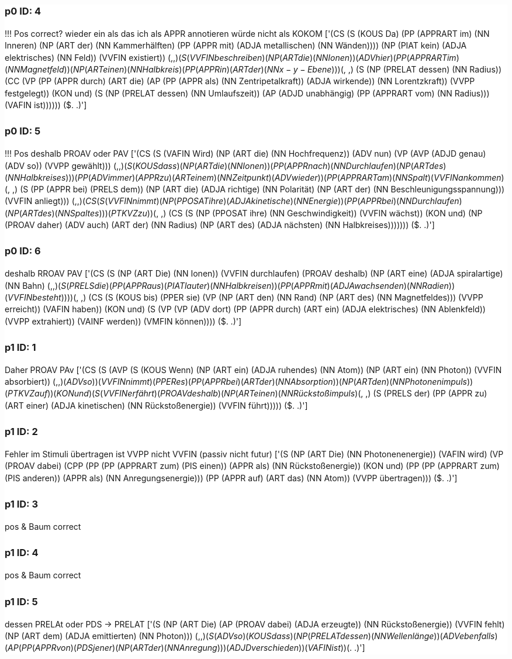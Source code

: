 ### p0 ID: 4
!!!
Pos correct? wieder ein als das ich als APPR annotieren würde nicht als KOKOM
['(CS (S (KOUS Da) (PP (APPRART im) (NN Inneren) (NP (ART der) (NN Kammerhälften) (PP (APPR mit) (ADJA metallischen) (NN Wänden)))) (NP (PIAT kein) (ADJA elektrisches) (NN Feld)) (VVFIN existiert)) ($, ,) (S (VVFIN beschreiben) (NP (ART die) (NN Ionen)) (ADV hier) (PP (APPRART im) (NN Magnetfeld)) (NP (ART einen) (NN Halbkreis) (PP (APPR in) (ART der) (NN x-y-Ebene))) ($, ,) (S (NP (PRELAT dessen) (NN Radius)) (CC (VP (PP (APPR durch) (ART die) (AP (PP (APPR als) (NN Zentripetalkraft)) (ADJA wirkende)) (NN Lorentzkraft)) (VVPP festgelegt)) (KON und) (S (NP (PRELAT dessen) (NN Umlaufszeit)) (AP (ADJD unabhängig) (PP (APPRART vom) (NN Radius))) (VAFIN ist)))))) ($. .)']
### p0 ID: 5
!!!
Pos deshalb PROAV oder PAV
['(CS (S (VAFIN Wird) (NP (ART die) (NN Hochfrequenz)) (ADV nun) (VP (AVP (ADJD genau) (ADV so)) (VVPP gewählt))) ($, ,) (S (KOUS dass) (NP (ART die) (NN Ionen)) (PP (APPR nach) (NN Durchlaufen) (NP (ART des) (NN Halbkreises))) (PP (ADV immer) (APPR zu) (ART einem) (NN Zeitpunkt) (ADV wieder)) (PP (APPRART am) (NN Spalt) (VVFIN ankommen) ($, ,) (S (PP (APPR bei) (PRELS dem)) (NP (ART die) (ADJA richtige) (NN Polarität) (NP (ART der) (NN Beschleunigungsspannung))) (VVFIN anliegt))) ($, ,) (CS (S (VVFIN nimmt) (NP (PPOSAT ihre) (ADJA kinetische) (NN Energie)) (PP (APPR bei) (NN Durchlaufen) (NP (ART des) (NN Spaltes))) (PTKVZ zu)) ($, ,) (CS (S (NP (PPOSAT ihre) (NN Geschwindigkeit)) (VVFIN wächst)) (KON und) (NP (PROAV daher) (ADV auch) (ART der) (NN Radius) (NP (ART des) (ADJA nächsten) (NN Halbkreises))))))) ($. .)']
### p0 ID: 6
deshalb RROAV PAV
['(CS (S (NP (ART Die) (NN Ionen)) (VVFIN durchlaufen) (PROAV deshalb) (NP (ART eine) (ADJA spiralartige) (NN Bahn) ($, ,) (S (PRELS die) (PP (APPR aus) (PIAT lauter) (NN Halbkreisen)) (PP (APPR mit) (ADJA wachsenden) (NN Radien)) (VVFIN besteht)))) ($, ,) (CS (S (KOUS bis) (PPER sie) (VP (NP (ART den) (NN Rand) (NP (ART des) (NN Magnetfeldes))) (VVPP erreicht)) (VAFIN haben)) (KON und) (S (VP (VP (ADV dort) (PP (APPR durch) (ART ein) (ADJA elektrisches) (NN Ablenkfeld)) (VVPP extrahiert)) (VAINF werden)) (VMFIN können)))) ($. .)']
### p1 ID: 1
Daher PROAV PAv
['(CS (S (AVP (S (KOUS Wenn) (NP (ART ein) (ADJA ruhendes) (NN Atom)) (NP (ART ein) (NN Photon)) (VVFIN absorbiert)) ($, ,)  (ADV so)) (VVFIN nimmt) (PPER es) (PP (APPR bei) (ART der) (NN Absorption)) (NP (ART den) (NN Photonenimpuls)) (PTKVZ auf)) (KON und) (S (VVFIN erfährt) (PROAV deshalb) (NP (ART einen) (NN Rückstoßimpuls) ($, ,) (S (PRELS der) (PP (APPR zu) (ART einer) (ADJA kinetischen) (NN Rückstoßenergie)) (VVFIN führt))))) ($. .)']
### p1 ID: 2
Fehler im Stimuli übertragen ist VVPP nicht VVFIN (passiv nicht futur)
['(S (NP (ART Die) (NN Photonenenergie)) (VAFIN wird) (VP (PROAV dabei) (CPP (PP (PP (APPRART zum) (PIS einen)) (APPR als) (NN Rückstoßenergie)) (KON und) (PP (PP (APPRART zum) (PIS anderen)) (APPR als) (NN Anregungsenergie))) (PP (APPR auf) (ART das) (NN Atom)) (VVPP übertragen))) ($. .)']
### p1 ID: 3
pos & Baum correct
### p1 ID: 4
pos & Baum correct
### p1 ID: 5
dessen PRELAt oder PDS -> PRELAT 
['(S (NP (ART Die) (AP (PROAV dabei) (ADJA erzeugte)) (NN Rückstoßenergie)) (VVFIN fehlt) (NP (ART dem) (ADJA emittierten) (NN Photon))) ($, ,) (S (ADV so) (KOUS dass) (NP (PRELAT dessen) (NN Wellenlänge)) (ADV ebenfalls) (AP (PP (APPR von) (PDS jener) (NP (ART der) (NN Anregung))) (ADJD verschieden)) (VAFIN ist)) ($. .)']
